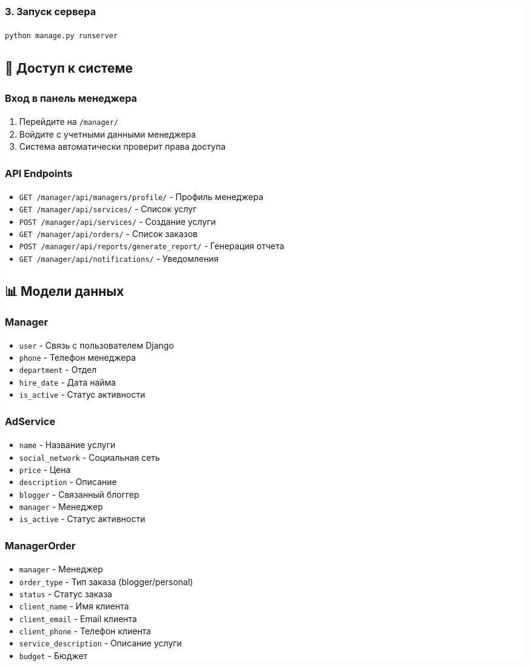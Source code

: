 ### 3. Запуск сервера

```bash
python manage.py runserver
```

## 🔐 Доступ к системе

### Вход в панель менеджера

1. Перейдите на `/manager/`
2. Войдите с учетными данными менеджера
3. Система автоматически проверит права доступа

### API Endpoints

- `GET /manager/api/managers/profile/` - Профиль менеджера
- `GET /manager/api/services/` - Список услуг
- `POST /manager/api/services/` - Создание услуги
- `GET /manager/api/orders/` - Список заказов
- `POST /manager/api/reports/generate_report/` - Генерация отчета
- `GET /manager/api/notifications/` - Уведомления

## 📊 Модели данных

### Manager
- `user` - Связь с пользователем Django
- `phone` - Телефон менеджера
- `department` - Отдел
- `hire_date` - Дата найма
- `is_active` - Статус активности

### AdService
- `name` - Название услуги
- `social_network` - Социальная сеть
- `price` - Цена
- `description` - Описание
- `blogger` - Связанный блоггер
- `manager` - Менеджер
- `is_active` - Статус активности

### ManagerOrder
- `manager` - Менеджер
- `order_type` - Тип заказа (blogger/personal)
- `status` - Статус заказа
- `client_name` - Имя клиента
- `client_email` - Email клиента
- `client_phone` - Телефон клиента
- `service_description` - Описание услуги
- `budget` - Бюджет
